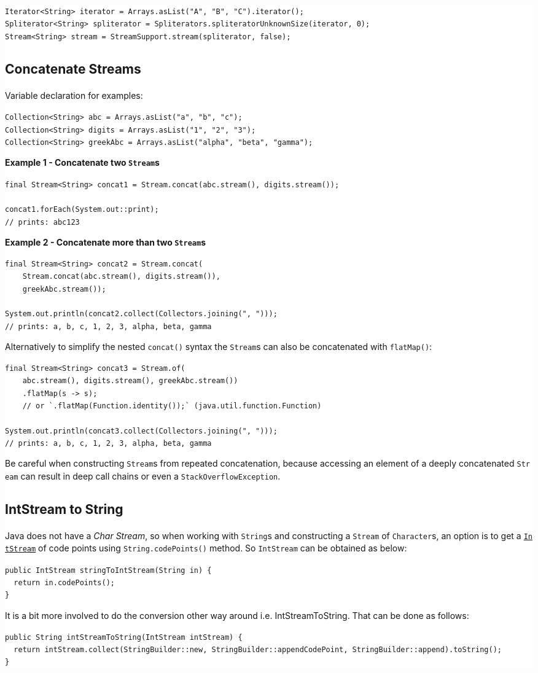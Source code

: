     Iterator<String> iterator = Arrays.asList("A", "B", "C").iterator();    
    Spliterator<String> spliterator = Spliterators.spliteratorUnknownSize(iterator, 0);
    Stream<String> stream = StreamSupport.stream(spliterator, false);

## Concatenate Streams
Variable declaration for examples:

    Collection<String> abc = Arrays.asList("a", "b", "c");
    Collection<String> digits = Arrays.asList("1", "2", "3");
    Collection<String> greekAbc = Arrays.asList("alpha", "beta", "gamma");


**Example 1 - Concatenate two `Stream`s** 

    final Stream<String> concat1 = Stream.concat(abc.stream(), digits.stream());

    concat1.forEach(System.out::print);
    // prints: abc123
    

**Example 2 - Concatenate more than two `Stream`s**

    final Stream<String> concat2 = Stream.concat(
        Stream.concat(abc.stream(), digits.stream()),
        greekAbc.stream());

    System.out.println(concat2.collect(Collectors.joining(", ")));
    // prints: a, b, c, 1, 2, 3, alpha, beta, gamma

Alternatively to simplify the nested `concat()` syntax the `Stream`s can also be concatenated with `flatMap()`:

    final Stream<String> concat3 = Stream.of(
        abc.stream(), digits.stream(), greekAbc.stream())
        .flatMap(s -> s);
        // or `.flatMap(Function.identity());` (java.util.function.Function)

    System.out.println(concat3.collect(Collectors.joining(", ")));
    // prints: a, b, c, 1, 2, 3, alpha, beta, gamma
        

Be careful when constructing `Stream`s from repeated concatenation, because accessing an element of a deeply concatenated `Stream` can result in deep call chains or even a `StackOverflowException`.

## IntStream to String
Java does not have a *Char Stream*, so when working with `String`s and constructing a `Stream` of `Character`s, an option is to get a [`IntStream`][1] of code points using `String.codePoints()` method. So `IntStream` can be obtained as below:

    public IntStream stringToIntStream(String in) {
      return in.codePoints();
    }

It is a bit more involved to do the conversion other way around i.e. IntStreamToString. That can be done as follows:

    public String intStreamToString(IntStream intStream) {
      return intStream.collect(StringBuilder::new, StringBuilder::appendCodePoint, StringBuilder::append).toString();
    }


  [autocloseable-javadocs]: https://docs.oracle.com/javase/8/docs/api/java/lang/AutoCloseable.html
  [autocloseable-close-javadocs]: https://docs.oracle.com/javase/8/docs/api/java/lang/AutoCloseable.html#close--
  [1]: https://docs.oracle.com/javase/8/docs/api/java/util/stream/Stream.html
  [2]: https://www.wikiod.com/java/lambda-expressions
  [3]: https://ideone.com/IUWRdv
  [4]: https://docs.oracle.com/javase/8/docs/api/java/util/stream/Stream.html#of-T...-
  [5]: https://docs.oracle.com/javase/8/docs/api/java/util/stream/Stream.html#filter-java.util.function.Predicate-
  [6]: https://docs.oracle.com/javase/8/docs/api/java/util/stream/Stream.html#map-java.util.function.Function-
  [7]: https://docs.oracle.com/javase/8/docs/api/java/lang/String.html#toUpperCase--
  [8]: https://docs.oracle.com/javase/8/docs/api/java/util/stream/Stream.html#sorted--
  [9]: https://docs.oracle.com/javase/8/docs/api/java/util/stream/Stream.html#forEach-java.util.function.Consumer-
  [10]: https://docs.oracle.com/javase/8/docs/api/java/util/stream/Stream.html#sorted-java.util.Comparator-
  [11]: http://i.stack.imgur.com/6p8aM.png
  [12]: https://docs.oracle.com/javase/8/docs/api/java/util/SortedMap.html
  [13]: https://docs.oracle.com/javase/8/docs/api/java/util/List.html
  [14]: https://ideone.com/FuMz1c
  [15]: https://docs.oracle.com/javase/8/docs/api/java/util/stream/BaseStream.html#onClose-java.lang.Runnable-
  [16]: https://docs.oracle.com/javase/8/docs/api/java/lang/Runnable.html
  [17]: https://www.wikiod.com/java/collections
  [1]: https://docs.oracle.com/javase/8/docs/api/java/util/stream/Stream.html
  [2]: https://docs.oracle.com/javase/8/docs/api/java/util/stream/Stream.html#count--
  [3]: https://docs.oracle.com/javase/8/docs/api/java/util/stream/Stream.html#collect-java.util.stream.Collector-
  [4]: https://docs.oracle.com/javase/8/docs/api/java/util/stream/Stream.html#forEach-java.util.function.Consumer-
  [5]: https://docs.oracle.com/javase/8/docs/api/java/util/stream/Stream.html#filter-java.util.function.Predicate-
  [6]: https://ideone.com/YDijRj
  [7]: https://ideone.com/LzUoM6
  [8]: http://i.stack.imgur.com/lrwjM.jpg
  [9]: https://ideone.com/zrkoRz
  [10]: https://docs.oracle.com/javase/8/docs/api/java/util/stream/Stream.html#peek-java.util.function.Consumer-
  [1]: https://docs.oracle.com/javase/8/docs/api/java/util/stream/Collectors.html#groupingBy-java.util.function.Function-
  [2]: https://docs.oracle.com/javase/8/docs/api/java/util/stream/Stream.html
  [3]: https://docs.oracle.com/javase/8/docs/api/java/util/Map.html
  [4]: https://docs.oracle.com/javase/8/docs/api/java/util/stream/Collectors.html#counting--
  [1]: https://docs.oracle.com/javase/8/docs/api/java/util/stream/Stream.html#limit-long-
  [2]: https://docs.oracle.com/javase/8/docs/api/java/util/stream/Stream.html#generate-java.util.function.Supplier-
  [3]: https://docs.oracle.com/javase/8/docs/api/java/util/function/Supplier.html
  [4]: https://www.wikiod.com/java/lambda-expressions
  [1]: https://docs.oracle.com/javase/8/docs/api/java/util/stream/Collectors.html#toList--
  [2]: https://docs.oracle.com/javase/8/docs/api/java/util/stream/Collectors.html#toSet--
  [3]: https://docs.oracle.com/javase/8/docs/api/java/util/stream/Stream.html
  [4]: https://docs.oracle.com/javase/8/docs/api/java/util/stream/Stream.html#collect-java.util.stream.Collector-
  [5]: https://docs.oracle.com/javase/8/docs/api/java/util/Set.html
  [6]: https://docs.oracle.com/javase/8/docs/api/java/util/stream/Collectors.html
  [7]: https://docs.oracle.com/javase/8/docs/api/java/util/List.html
  [8]: https://docs.oracle.com/javase/8/docs/api/java/util/stream/Collectors.html#toCollection-java.util.function.Supplier-
  [9]: http://docs.oracle.com/javase/8/docs/api/java/util/stream/Collectors.html#toMap-java.util.function.Function-java.util.function.Function-
  [1]: http://i.stack.imgur.com/XY9Kr.png
  [1]: https://docs.oracle.com/javase/8/docs/api/java/util/Collection.html#parallelStream--
  [2]: http://stackoverflow.com/a/20375622/585398
  [1]: https://docs.oracle.com/javase/8/docs/api/java/util/Collection.html#stream--
  [2]: https://docs.oracle.com/javase/8/docs/api/java/util/Collection.html#parallelStream--
  [3]: https://docs.oracle.com/javase/8/docs/api/java/util/Arrays.html#stream-T:A-
  [4]: https://docs.oracle.com/javase/8/docs/api/java/util/stream/Stream.html#of-T...-
  [1]: https://docs.oracle.com/javase/8/docs/api/java/util/stream/IntStream.html#range-int-int-
  [2]: https://docs.oracle.com/javase/8/docs/api/java/util/stream/IntStream.html
  [3]: https://docs.oracle.com/javase/8/docs/api/java/util/stream/IntStream.html#mapToObj-java.util.function.IntFunction-
  [1]: https://docs.oracle.com/javase/8/docs/api/java/util/stream/IntStream.html
  [1]: http://i.stack.imgur.com/sCqVF.png
  [2]: http://i.stack.imgur.com/2Krwx.png
  [1]: https://docs.oracle.com/javase/8/docs/api/java/util/Optional.html#empty--
  [1]: https://docs.oracle.com/javase/8/docs/api/java/util/function/Function.html#identity--
  [2]: https://docs.oracle.com/javase/8/docs/api/java/util/stream/Collectors.html#toMap-java.util.function.Function-java.util.function.Function-java.util.function.BinaryOperator-
  [3]: https://docs.oracle.com/javase/8/docs/api/java/util/stream/Collectors.html#groupingBy-java.util.function.Function-java.util.stream.Collector-
  [4]: https://ideone.com/2Ar9IA
  [1]: https://docs.oracle.com/javase/8/docs/api/java/util/stream/Stream.html#sorted-java.util.Comparator-
  [1]: http://ideone.com/e.js/MH4kmG